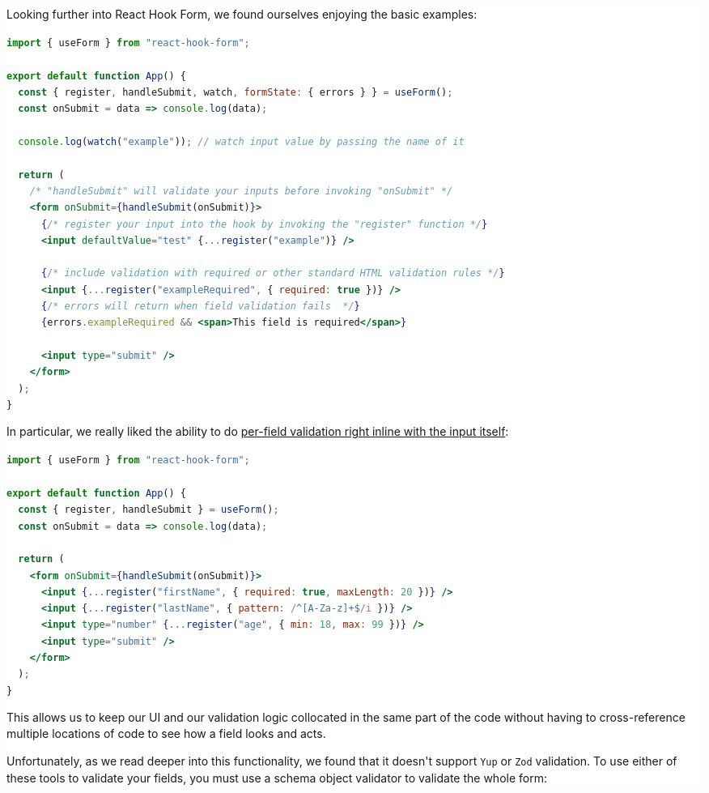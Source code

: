 Looking further into React Hook Form, we found ourselves enjoying the basic examples:

```jsx
import { useForm } from "react-hook-form";

export default function App() {
  const { register, handleSubmit, watch, formState: { errors } } = useForm();
  const onSubmit = data => console.log(data);

  console.log(watch("example")); // watch input value by passing the name of it

  return (
    /* "handleSubmit" will validate your inputs before invoking "onSubmit" */
    <form onSubmit={handleSubmit(onSubmit)}>
      {/* register your input into the hook by invoking the "register" function */}
      <input defaultValue="test" {...register("example")} />
      
      {/* include validation with required or other standard HTML validation rules */}
      <input {...register("exampleRequired", { required: true })} />
      {/* errors will return when field validation fails  */}
      {errors.exampleRequired && <span>This field is required</span>}
      
      <input type="submit" />
    </form>
  );
}
```

In particular, we really liked the ability to do [per-field validation right inline with the input itself](https://react-hook-form.com/get-started#Applyvalidation):

```jsx
import { useForm } from "react-hook-form";

export default function App() {
  const { register, handleSubmit } = useForm();
  const onSubmit = data => console.log(data);
   
  return (
    <form onSubmit={handleSubmit(onSubmit)}>
      <input {...register("firstName", { required: true, maxLength: 20 })} />
      <input {...register("lastName", { pattern: /^[A-Za-z]+$/i })} />
      <input type="number" {...register("age", { min: 18, max: 99 })} />
      <input type="submit" />
    </form>
  );
}
```

This allows us to keep our UI and our validation logic collocated in the same part of the code without having to cross-reference multiple locations of code to see how a field looks and acts. 

Unfortunately, as we read deeper into this functionality, we found that it doesn't support `Yup` or `Zod` validation. To use either of these tools to validate your fields, you must use a schema object validator to validate the whole form:
